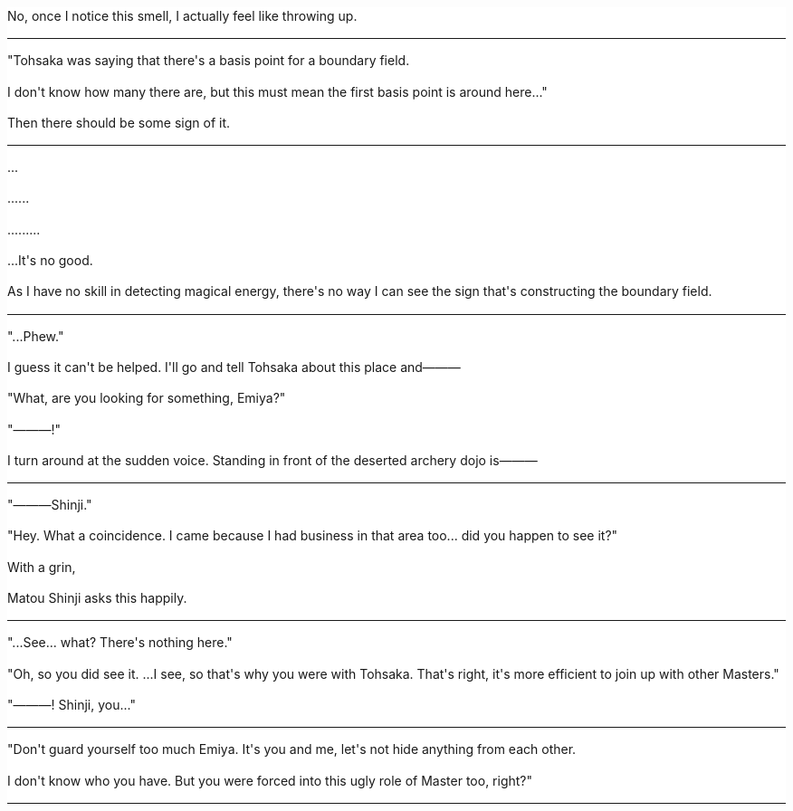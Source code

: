 No, once I notice this smell, I actually feel like throwing up.  
  
---  
  
"Tohsaka was saying that there's a basis point for a boundary field.  
  
I don't know how many there are, but this must mean the first basis point is around here..."  
  
Then there should be some sign of it.  
  
---  
  
...  
  
......  
  
.........  
  
...It's no good.  
  
As I have no skill in detecting magical energy, there's no way I can see the sign that's constructing the boundary field.  
  
---  
  
"...Phew."  
  
I guess it can't be helped. I'll go and tell Tohsaka about this place and―――  
  
"What, are you looking for something, Emiya?"  
  
"―――!"  
  
I turn around at the sudden voice. Standing in front of the deserted archery dojo is―――  
  
---  
  
"―――Shinji."  
  
"Hey. What a coincidence. I came because I had business in that area too... did you happen to see it?"  
  
With a grin,  
  
Matou Shinji asks this happily.  
  
---  
  
"...See... what? There's nothing here."  
  
"Oh, so you did see it. ...I see, so that's why you were with Tohsaka. That's right, it's more efficient to join up with other Masters."  
  
"―――! Shinji, you..."  
  
---  
  
"Don't guard yourself too much Emiya. It's you and me, let's not hide anything from each other.  
  
I don't know who you have. But you were forced into this ugly role of Master too, right?"  
  
---  
  